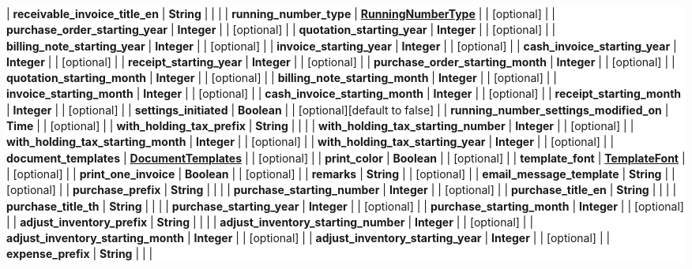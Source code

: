 | **receivable_invoice_title_en** | **String** |  |  |
| **running_number_type** | [**RunningNumberType**](RunningNumberType.md) |  | [optional] |
| **purchase_order_starting_year** | **Integer** |  | [optional] |
| **quotation_starting_year** | **Integer** |  | [optional] |
| **billing_note_starting_year** | **Integer** |  | [optional] |
| **invoice_starting_year** | **Integer** |  | [optional] |
| **cash_invoice_starting_year** | **Integer** |  | [optional] |
| **receipt_starting_year** | **Integer** |  | [optional] |
| **purchase_order_starting_month** | **Integer** |  | [optional] |
| **quotation_starting_month** | **Integer** |  | [optional] |
| **billing_note_starting_month** | **Integer** |  | [optional] |
| **invoice_starting_month** | **Integer** |  | [optional] |
| **cash_invoice_starting_month** | **Integer** |  | [optional] |
| **receipt_starting_month** | **Integer** |  | [optional] |
| **settings_initiated** | **Boolean** |  | [optional][default to false] |
| **running_number_settings_modified_on** | **Time** |  | [optional] |
| **with_holding_tax_prefix** | **String** |  |  |
| **with_holding_tax_starting_number** | **Integer** |  | [optional] |
| **with_holding_tax_starting_month** | **Integer** |  | [optional] |
| **with_holding_tax_starting_year** | **Integer** |  | [optional] |
| **document_templates** | [**DocumentTemplates**](DocumentTemplates.md) |  | [optional] |
| **print_color** | **Boolean** |  | [optional] |
| **template_font** | [**TemplateFont**](TemplateFont.md) |  | [optional] |
| **print_one_invoice** | **Boolean** |  | [optional] |
| **remarks** | **String** |  | [optional] |
| **email_message_template** | **String** |  | [optional] |
| **purchase_prefix** | **String** |  |  |
| **purchase_starting_number** | **Integer** |  | [optional] |
| **purchase_title_en** | **String** |  |  |
| **purchase_title_th** | **String** |  |  |
| **purchase_starting_year** | **Integer** |  | [optional] |
| **purchase_starting_month** | **Integer** |  | [optional] |
| **adjust_inventory_prefix** | **String** |  |  |
| **adjust_inventory_starting_number** | **Integer** |  | [optional] |
| **adjust_inventory_starting_month** | **Integer** |  | [optional] |
| **adjust_inventory_starting_year** | **Integer** |  | [optional] |
| **expense_prefix** | **String** |  |  |
